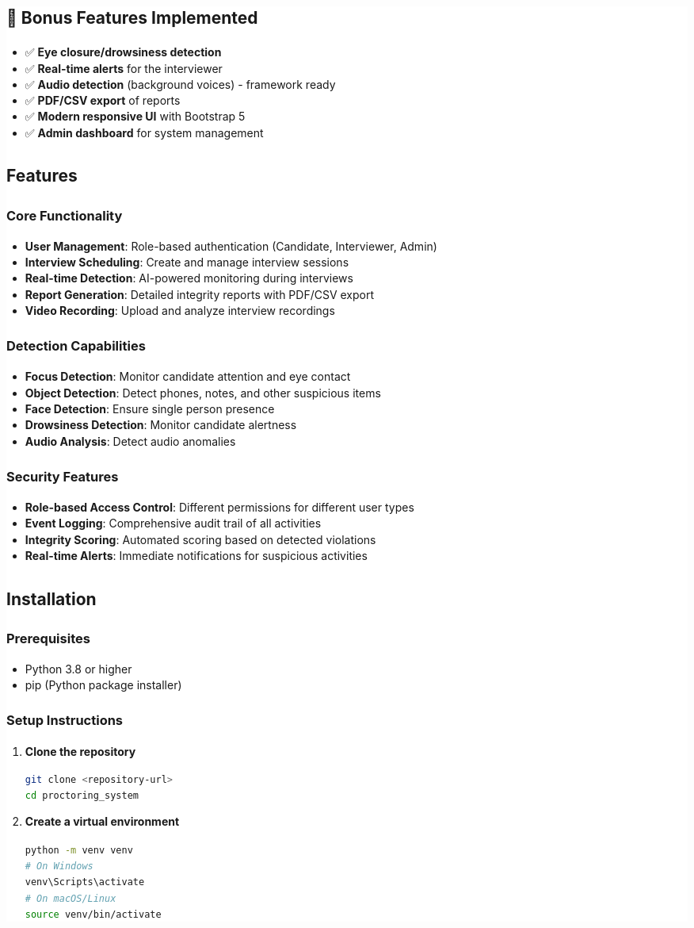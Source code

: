 ## 🎁 Bonus Features Implemented
- ✅ **Eye closure/drowsiness detection**
- ✅ **Real-time alerts** for the interviewer
- ✅ **Audio detection** (background voices) - framework ready
- ✅ **PDF/CSV export** of reports
- ✅ **Modern responsive UI** with Bootstrap 5
- ✅ **Admin dashboard** for system management

## Features

### Core Functionality
- **User Management**: Role-based authentication (Candidate, Interviewer, Admin)
- **Interview Scheduling**: Create and manage interview sessions
- **Real-time Detection**: AI-powered monitoring during interviews
- **Report Generation**: Detailed integrity reports with PDF/CSV export
- **Video Recording**: Upload and analyze interview recordings

### Detection Capabilities
- **Focus Detection**: Monitor candidate attention and eye contact
- **Object Detection**: Detect phones, notes, and other suspicious items
- **Face Detection**: Ensure single person presence
- **Drowsiness Detection**: Monitor candidate alertness
- **Audio Analysis**: Detect audio anomalies

### Security Features
- **Role-based Access Control**: Different permissions for different user types
- **Event Logging**: Comprehensive audit trail of all activities
- **Integrity Scoring**: Automated scoring based on detected violations
- **Real-time Alerts**: Immediate notifications for suspicious activities

## Installation

### Prerequisites
- Python 3.8 or higher
- pip (Python package installer)

### Setup Instructions

1. **Clone the repository**
   ```bash
   git clone <repository-url>
   cd proctoring_system
   ```

2. **Create a virtual environment**
   ```bash
   python -m venv venv
   # On Windows
   venv\Scripts\activate
   # On macOS/Linux
   source venv/bin/activate
   ```
